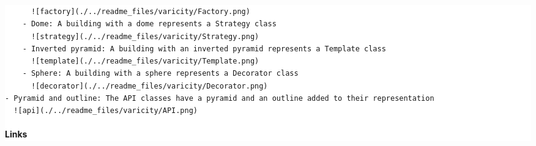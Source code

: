           ![factory](./../readme_files/varicity/Factory.png)
        - Dome: A building with a dome represents a Strategy class  
          ![strategy](./../readme_files/varicity/Strategy.png)
        - Inverted pyramid: A building with an inverted pyramid represents a Template class  
          ![template](./../readme_files/varicity/Template.png)
        - Sphere: A building with a sphere represents a Decorator class  
          ![decorator](./../readme_files/varicity/Decorator.png)
    - Pyramid and outline: The API classes have a pyramid and an outline added to their representation  
      ![api](./../readme_files/varicity/API.png)



#### Links
